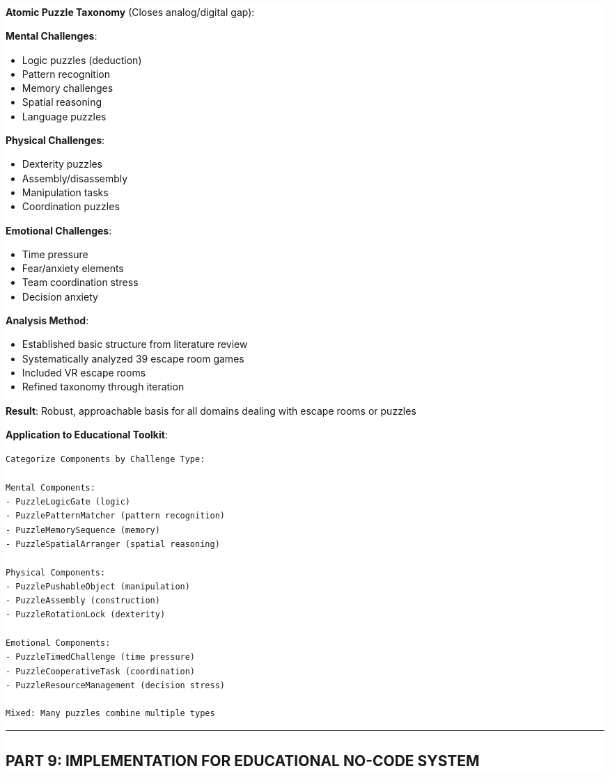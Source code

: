 **Atomic Puzzle Taxonomy** (Closes analog/digital gap):

**Mental Challenges**:
- Logic puzzles (deduction)
- Pattern recognition
- Memory challenges
- Spatial reasoning
- Language puzzles

**Physical Challenges**:
- Dexterity puzzles
- Assembly/disassembly
- Manipulation tasks
- Coordination puzzles

**Emotional Challenges**:
- Time pressure
- Fear/anxiety elements
- Team coordination stress
- Decision anxiety

**Analysis Method**:
- Established basic structure from literature review
- Systematically analyzed 39 escape room games
- Included VR escape rooms
- Refined taxonomy through iteration

**Result**: Robust, approachable basis for all domains dealing with escape rooms or puzzles

**Application to Educational Toolkit**:
```
Categorize Components by Challenge Type:

Mental Components:
- PuzzleLogicGate (logic)
- PuzzlePatternMatcher (pattern recognition)
- PuzzleMemorySequence (memory)
- PuzzleSpatialArranger (spatial reasoning)

Physical Components:
- PuzzlePushableObject (manipulation)
- PuzzleAssembly (construction)
- PuzzleRotationLock (dexterity)

Emotional Components:
- PuzzleTimedChallenge (time pressure)
- PuzzleCooperativeTask (coordination)
- PuzzleResourceManagement (decision stress)

Mixed: Many puzzles combine multiple types
```

---

## PART 9: IMPLEMENTATION FOR EDUCATIONAL NO-CODE SYSTEM

